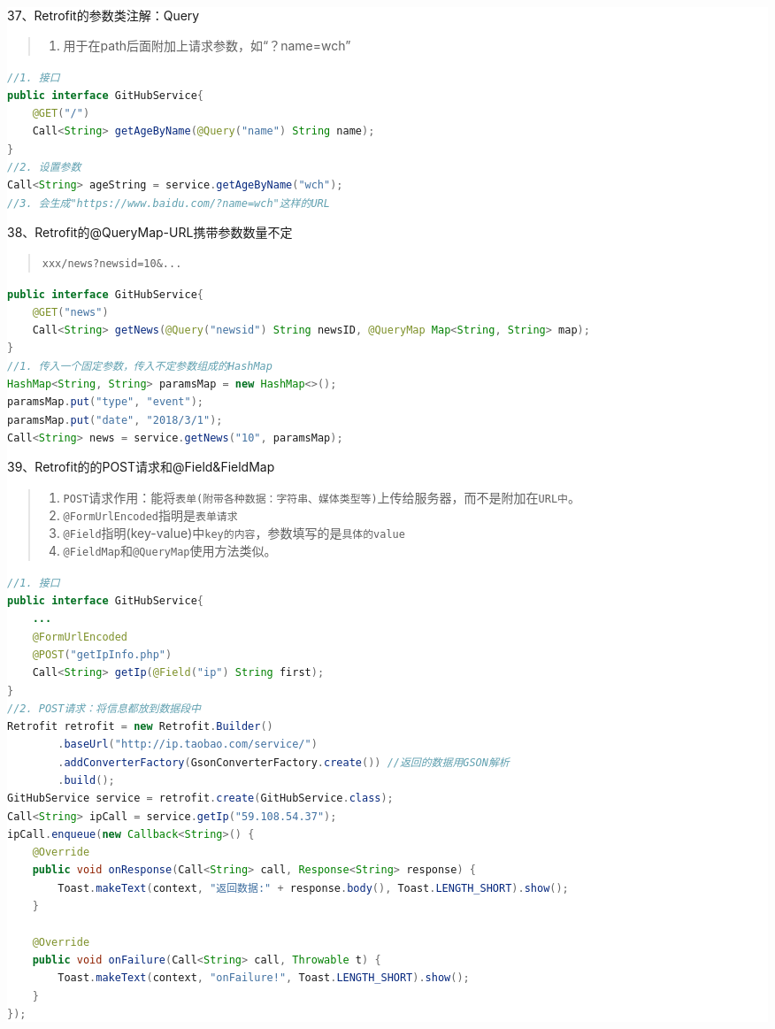 37、Retrofit的参数类注解：Query
>1. 用于在path后面附加上请求参数，如“？name=wch”
```java
//1. 接口
public interface GitHubService{
    @GET("/")
    Call<String> getAgeByName(@Query("name") String name);
}
//2. 设置参数
Call<String> ageString = service.getAgeByName("wch");
//3. 会生成"https://www.baidu.com/?name=wch"这样的URL
```

38、Retrofit的@QueryMap-URL携带参数数量不定
>`xxx/news?newsid=10&...`
```java
public interface GitHubService{
    @GET("news")
    Call<String> getNews(@Query("newsid") String newsID, @QueryMap Map<String, String> map);
}
//1. 传入一个固定参数，传入不定参数组成的HashMap
HashMap<String, String> paramsMap = new HashMap<>();
paramsMap.put("type", "event");
paramsMap.put("date", "2018/3/1");
Call<String> news = service.getNews("10", paramsMap);
```

39、Retrofit的的POST请求和@Field&FieldMap
>1. `POST`请求作用：能将`表单(附带各种数据：字符串、媒体类型等)`上传给服务器，而不是附加在`URL中`。
>2. `@FormUrlEncoded`指明是`表单请求`
>3. `@Field`指明(key-value)中`key的内容`，参数填写的是`具体的value`
>4. `@FieldMap`和`@QueryMap`使用方法类似。
```java
//1. 接口
public interface GitHubService{
    ...
    @FormUrlEncoded
    @POST("getIpInfo.php")
    Call<String> getIp(@Field("ip") String first);
}
//2. POST请求：将信息都放到数据段中
Retrofit retrofit = new Retrofit.Builder()
        .baseUrl("http://ip.taobao.com/service/")
        .addConverterFactory(GsonConverterFactory.create()) //返回的数据用GSON解析
        .build();
GitHubService service = retrofit.create(GitHubService.class);
Call<String> ipCall = service.getIp("59.108.54.37");
ipCall.enqueue(new Callback<String>() {
    @Override
    public void onResponse(Call<String> call, Response<String> response) {
        Toast.makeText(context, "返回数据:" + response.body(), Toast.LENGTH_SHORT).show();
    }

    @Override
    public void onFailure(Call<String> call, Throwable t) {
        Toast.makeText(context, "onFailure!", Toast.LENGTH_SHORT).show();
    }
});
```

